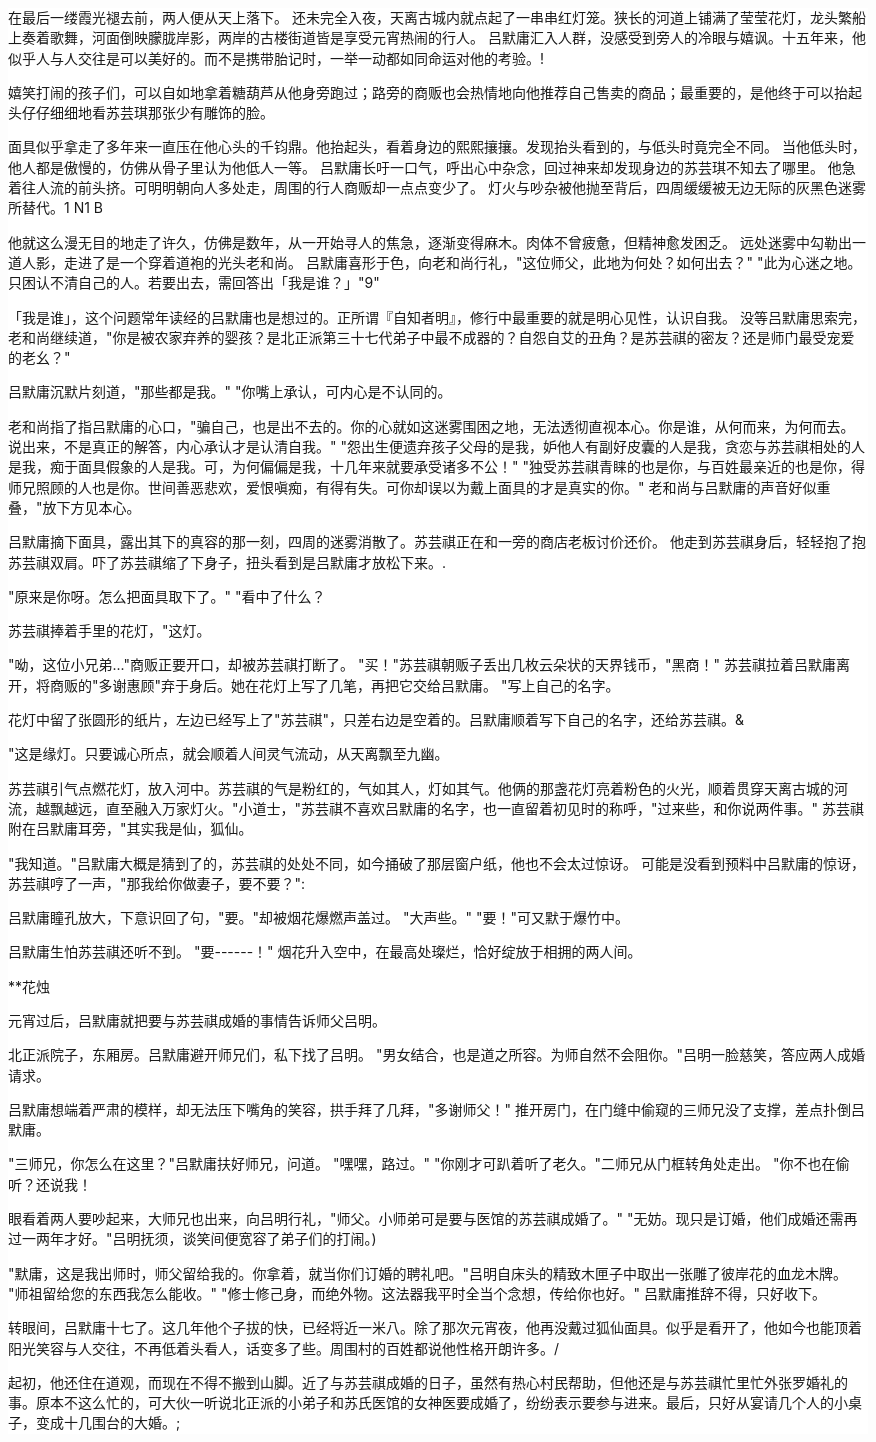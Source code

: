 在最后一缕霞光褪去前，两人便从天上落下。 还未完全入夜，天离古城内就点起了一串串红灯笼。狭长的河道上铺满了莹莹花灯，龙头繁船上奏着歌舞，河面倒映朦胧岸影，两岸的古楼街道皆是享受元宵热闹的行人。 吕默庸汇入人群，没感受到旁人的冷眼与嬉讽。十五年来，他似乎人与人交往是可以美好的。而不是携带胎记时，一举一动都如同命运对他的考验。!

嬉笑打闹的孩子们，可以自如地拿着糖葫芦从他身旁跑过；路旁的商贩也会热情地向他推荐自己售卖的商品；最重要的，是他终于可以抬起头仔仔细细地看苏芸琪那张少有雕饰的脸。

面具似乎拿走了多年来一直压在他心头的千钧鼎。他抬起头，看着身边的熙熙攘攘。发现抬头看到的，与低头时竟完全不同。 当他低头时，他人都是傲慢的，仿佛从骨子里认为他低人一等。 吕默庸长吁一口气，呼出心中杂念，回过神来却发现身边的苏芸琪不知去了哪里。 他急着往人流的前头挤。可明明朝向人多处走，周围的行人商贩却一点点变少了。 灯火与吵杂被他抛至背后，四周缓缓被无边无际的灰黑色迷雾所替代。1 N1 B

他就这么漫无目的地走了许久，仿佛是数年，从一开始寻人的焦急，逐渐变得麻木。肉体不曾疲惫，但精神愈发困乏。 远处迷雾中勾勒出一道人影，走进了是一个穿着道袍的光头老和尚。 吕默庸喜形于色，向老和尚行礼，"这位师父，此地为何处？如何出去？" "此为心迷之地。只困认不清自己的人。若要出去，需回答出「我是谁？」"9"

「我是谁」，这个问题常年读经的吕默庸也是想过的。正所谓『自知者明』，修行中最重要的就是明心见性，认识自我。 没等吕默庸思索完，老和尚继续道，"你是被农家弃养的婴孩？是北正派第三十七代弟子中最不成器的？自怨自艾的丑角？是苏芸祺的密友？还是师门最受宠爱的老幺？"

吕默庸沉默片刻道，"那些都是我。" "你嘴上承认，可内心是不认同的。

老和尚指了指吕默庸的心口，"骗自己，也是出不去的。你的心就如这迷雾围困之地，无法透彻直视本心。你是谁，从何而来，为何而去。说出来，不是真正的解答，内心承认才是认清自我。" "怨出生便遗弃孩子父母的是我，妒他人有副好皮囊的人是我，贪恋与苏芸祺相处的人是我，痴于面具假象的人是我。可，为何偏偏是我，十几年来就要承受诸多不公！" "独受苏芸祺青睐的也是你，与百姓最亲近的也是你，得师兄照顾的人也是你。世间善恶悲欢，爱恨嗔痴，有得有失。可你却误以为戴上面具的才是真实的你。" 老和尚与吕默庸的声音好似重叠，"放下方见本心。

吕默庸摘下面具，露出其下的真容的那一刻，四周的迷雾消散了。苏芸祺正在和一旁的商店老板讨价还价。 他走到苏芸祺身后，轻轻抱了抱苏芸祺双肩。吓了苏芸祺缩了下身子，扭头看到是吕默庸才放松下来。.

"原来是你呀。怎么把面具取下了。" "看中了什么？

苏芸祺捧着手里的花灯，"这灯。

"呦，这位小兄弟..."商贩正要开口，却被苏芸祺打断了。 "买！"苏芸祺朝贩子丢出几枚云朵状的天界钱币，"黑商！" 苏芸祺拉着吕默庸离开，将商贩的"多谢惠顾"弃于身后。她在花灯上写了几笔，再把它交给吕默庸。 "写上自己的名字。

花灯中留了张圆形的纸片，左边已经写上了"苏芸祺"，只差右边是空着的。吕默庸顺着写下自己的名字，还给苏芸祺。&

"这是缘灯。只要诚心所点，就会顺着人间灵气流动，从天离飘至九幽。

苏芸祺引气点燃花灯，放入河中。苏芸祺的气是粉红的，气如其人，灯如其气。他俩的那盏花灯亮着粉色的火光，顺着贯穿天离古城的河流，越飘越远，直至融入万家灯火。"小道士，"苏芸祺不喜欢吕默庸的名字，也一直留着初见时的称呼，"过来些，和你说两件事。" 苏芸祺附在吕默庸耳旁，"其实我是仙，狐仙。

"我知道。"吕默庸大概是猜到了的，苏芸祺的处处不同，如今捅破了那层窗户纸，他也不会太过惊讶。 可能是没看到预料中吕默庸的惊讶，苏芸祺哼了一声，"那我给你做妻子，要不要？":

吕默庸瞳孔放大，下意识回了句，"要。"却被烟花爆燃声盖过。 "大声些。" "要！"可又默于爆竹中。

吕默庸生怕苏芸祺还听不到。 "要------！" 烟花升入空中，在最高处璨烂，恰好绽放于相拥的两人间。

**花烛

元宵过后，吕默庸就把要与苏芸祺成婚的事情告诉师父吕明。

北正派院子，东厢房。吕默庸避开师兄们，私下找了吕明。 "男女结合，也是道之所容。为师自然不会阻你。"吕明一脸慈笑，答应两人成婚请求。

吕默庸想端着严肃的模样，却无法压下嘴角的笑容，拱手拜了几拜，"多谢师父！" 推开房门，在门缝中偷窥的三师兄没了支撑，差点扑倒吕默庸。

"三师兄，你怎么在这里？"吕默庸扶好师兄，问道。 "嘿嘿，路过。" "你刚才可趴着听了老久。"二师兄从门框转角处走出。 "你不也在偷听？还说我！

眼看着两人要吵起来，大师兄也出来，向吕明行礼，"师父。小师弟可是要与医馆的苏芸祺成婚了。" "无妨。现只是订婚，他们成婚还需再过一两年才好。"吕明抚须，谈笑间便宽容了弟子们的打闹。)

"默庸，这是我出师时，师父留给我的。你拿着，就当你们订婚的聘礼吧。"吕明自床头的精致木匣子中取出一张雕了彼岸花的血龙木牌。 "师祖留给您的东西我怎么能收。" "修士修己身，而绝外物。这法器我平时全当个念想，传给你也好。" 吕默庸推辞不得，只好收下。

转眼间，吕默庸十七了。这几年他个子拔的快，已经将近一米八。除了那次元宵夜，他再没戴过狐仙面具。似乎是看开了，他如今也能顶着阳光笑容与人交往，不再低着头看人，话变多了些。周围村的百姓都说他性格开朗许多。/

起初，他还住在道观，而现在不得不搬到山脚。近了与苏芸祺成婚的日子，虽然有热心村民帮助，但他还是与苏芸祺忙里忙外张罗婚礼的事。原本不这么忙的，可大伙一听说北正派的小弟子和苏氏医馆的女神医要成婚了，纷纷表示要参与进来。最后，只好从宴请几个人的小桌子，变成十几围台的大婚。;
